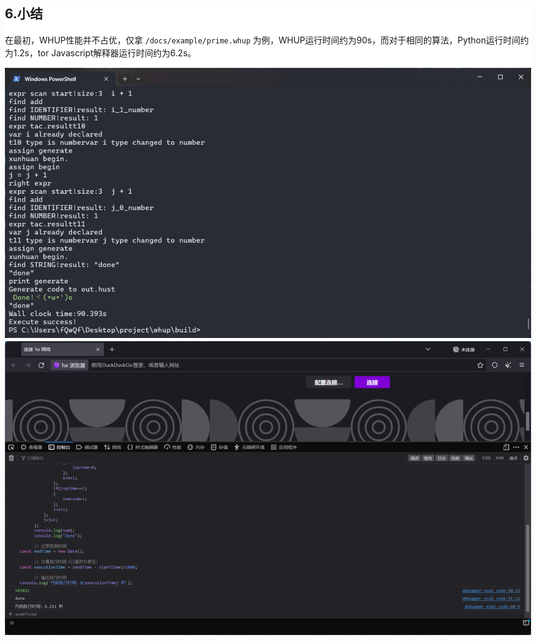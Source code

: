 ## 6.小结

在最初，WHUP性能并不占优，仅拿 `/docs/example/prime.whup` 为例，WHUP运行时间约为90s，而对于相同的算法，Python运行时间约为1.2s，tor Javascript解释器运行时间约为6.2s。

![WHUP偶遇Python强者恐怖如斯，拼尽全力无法战胜](whup1.png)
![蒸馍，你不扶器？](js.png)